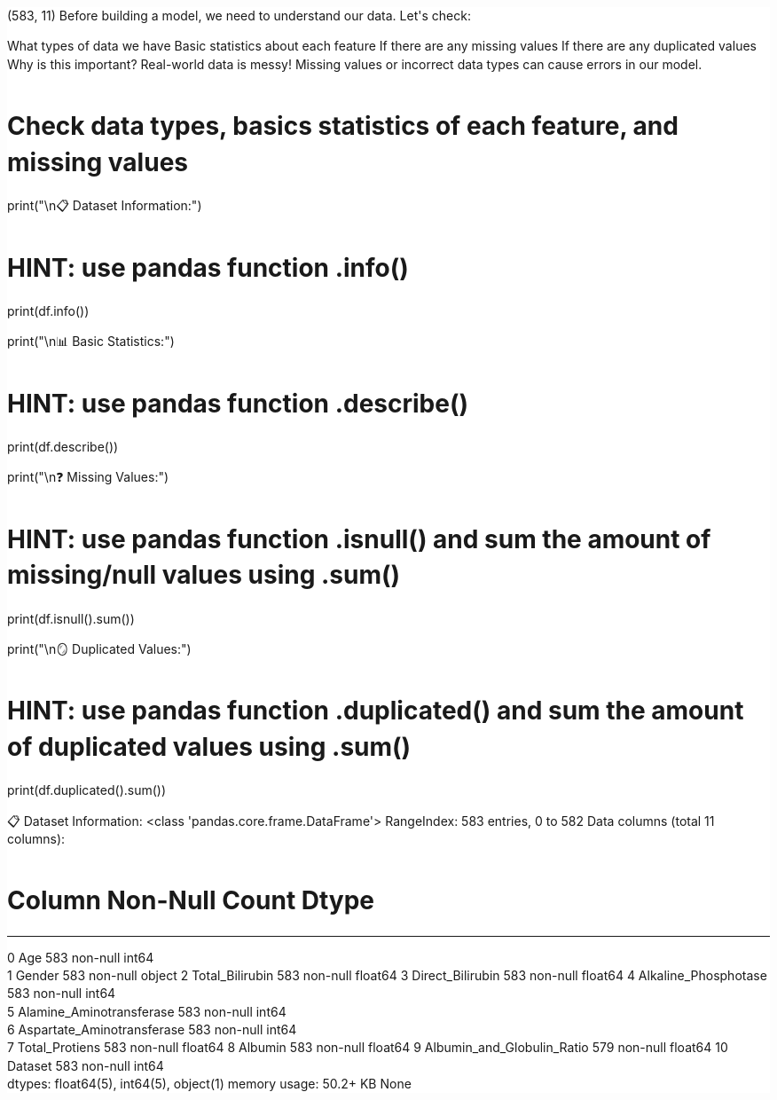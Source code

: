 

     
(583, 11)
Before building a model, we need to understand our data. Let's check:

What types of data we have
Basic statistics about each feature
If there are any missing values
If there are any duplicated values
Why is this important? Real-world data is messy! Missing values or incorrect data types can cause errors in our model.


# Check data types, basics statistics of each feature, and missing values
print("\n📋 Dataset Information:")
# HINT: use pandas function .info()
print(df.info())


print("\n📊 Basic Statistics:")
# HINT: use pandas function .describe()
print(df.describe())


print("\n❓ Missing Values:")
# HINT: use pandas function .isnull() and sum the amount of missing/null values using .sum()
print(df.isnull().sum())

print("\n🪞 Duplicated Values:")
# HINT: use pandas function .duplicated() and sum the amount of duplicated values using .sum()
print(df.duplicated().sum())
     
📋 Dataset Information:
<class 'pandas.core.frame.DataFrame'>
RangeIndex: 583 entries, 0 to 582
Data columns (total 11 columns):
 #   Column                      Non-Null Count  Dtype  
---  ------                      --------------  -----  
 0   Age                         583 non-null    int64  
 1   Gender                      583 non-null    object 
 2   Total_Bilirubin             583 non-null    float64
 3   Direct_Bilirubin            583 non-null    float64
 4   Alkaline_Phosphotase        583 non-null    int64  
 5   Alamine_Aminotransferase    583 non-null    int64  
 6   Aspartate_Aminotransferase  583 non-null    int64  
 7   Total_Protiens              583 non-null    float64
 8   Albumin                     583 non-null    float64
 9   Albumin_and_Globulin_Ratio  579 non-null    float64
 10  Dataset                     583 non-null    int64  
dtypes: float64(5), int64(5), object(1)
memory usage: 50.2+ KB
None
